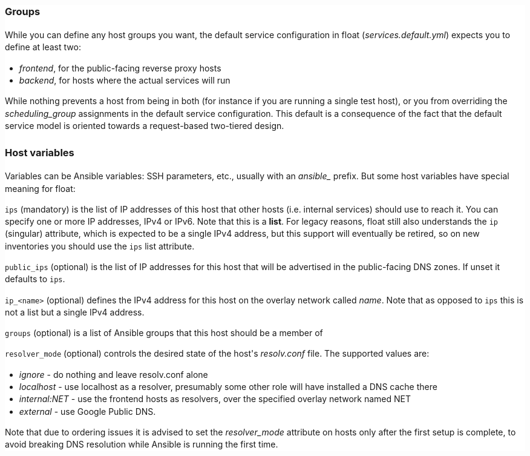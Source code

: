 ### Groups

While you can define any host groups you want, the default service
configuration in float (*services.default.yml*) expects you to define
at least two:

* *frontend*, for the public-facing reverse proxy hosts
* *backend*, for hosts where the actual services will run

While nothing prevents a host from being in both (for instance if you
are running a single test host), or you from overriding the
*scheduling_group* assignments in the default service
configuration. This default is a consequence of the fact that the
default service model is oriented towards a request-based two-tiered
design.

### Host variables

Variables can be Ansible variables: SSH parameters, etc., usually with
an *ansible_* prefix. But some host variables have special meaning for
float:

`ips` (mandatory) is the list of IP addresses of this host that other
hosts (i.e. internal services) should use to reach it. You can specify
one or more IP addresses, IPv4 or IPv6. Note that this is a **list**.
For legacy reasons, float still also understands the `ip` (singular)
attribute, which is expected to be a single IPv4 address, but this
support will eventually be retired, so on new inventories you should
use the `ips` list attribute.

`public_ips` (optional) is the list of IP addresses for this host that
will be advertised in the public-facing DNS zones. If unset it
defaults to `ips`.

`ip_<name>` (optional) defines the IPv4 address for this host on the
overlay network called *name*. Note that as opposed to `ips` this is
not a list but a single IPv4 address.

`groups` (optional) is a list of Ansible groups that this host should
be a member of

`resolver_mode` (optional) controls the desired state of the host's
*resolv.conf* file. The supported values are:

* *ignore* - do nothing and leave resolv.conf alone
* *localhost* - use localhost as a resolver, presumably some other
  role will have installed a DNS cache there
* *internal:NET* - use the frontend hosts as resolvers, over the
  specified overlay network named NET
* *external* - use Google Public DNS.

Note that due to ordering issues it is advised to set the
*resolver_mode* attribute on hosts only after the first setup is
complete, to avoid breaking DNS resolution while Ansible is running
the first time.
